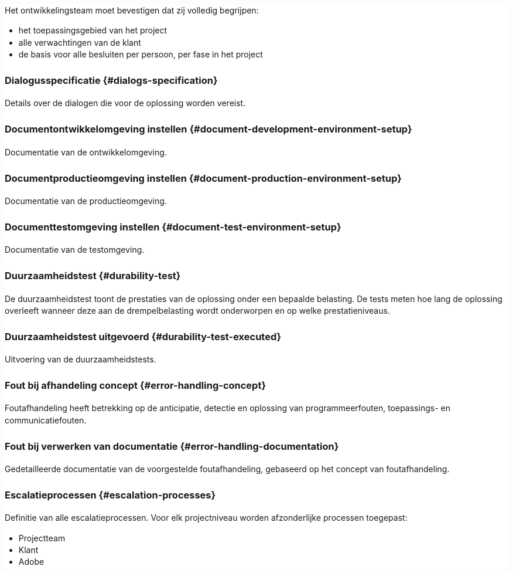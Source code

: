 Het ontwikkelingsteam moet bevestigen dat zij volledig begrijpen:

* het toepassingsgebied van het project
* alle verwachtingen van de klant
* de basis voor alle besluiten per persoon, per fase in het project

### Dialogusspecificatie {#dialogs-specification}

Details over de dialogen die voor de oplossing worden vereist.

### Documentontwikkelomgeving instellen {#document-development-environment-setup}

Documentatie van de ontwikkelomgeving.

### Documentproductieomgeving instellen {#document-production-environment-setup}

Documentatie van de productieomgeving.

### Documenttestomgeving instellen {#document-test-environment-setup}

Documentatie van de testomgeving.

### Duurzaamheidstest {#durability-test}

De duurzaamheidstest toont de prestaties van de oplossing onder een bepaalde belasting. De tests meten hoe lang de oplossing overleeft wanneer deze aan de drempelbelasting wordt onderworpen en op welke prestatieniveaus.

### Duurzaamheidstest uitgevoerd {#durability-test-executed}

Uitvoering van de duurzaamheidstests.

### Fout bij afhandeling concept {#error-handling-concept}

Foutafhandeling heeft betrekking op de anticipatie, detectie en oplossing van programmeerfouten, toepassings- en communicatiefouten.

### Fout bij verwerken van documentatie {#error-handling-documentation}

Gedetailleerde documentatie van de voorgestelde foutafhandeling, gebaseerd op het concept van foutafhandeling.

### Escalatieprocessen {#escalation-processes}

Definitie van alle escalatieprocessen. Voor elk projectniveau worden afzonderlijke processen toegepast:

* Projectteam
* Klant
* Adobe
